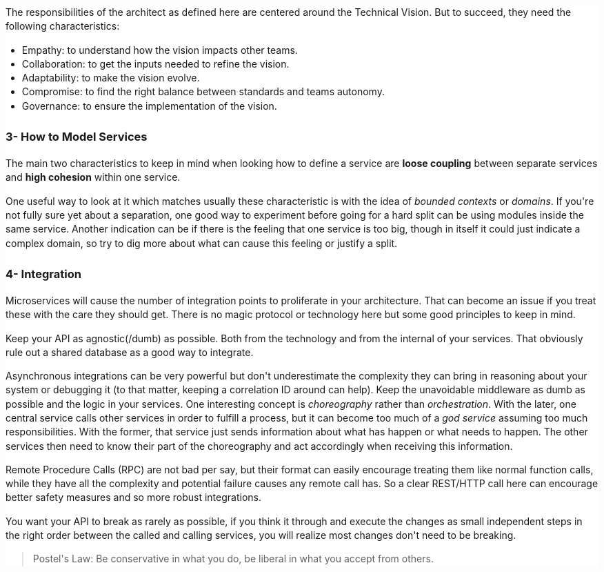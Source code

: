 The responsibilities of the architect as defined here are centered around the Technical Vision.
But to succeed, they need the following characteristics:

- Empathy: to understand how the vision impacts other teams.
- Collaboration: to get the inputs needed to refine the vision.
- Adaptability: to make the vision evolve.
- Compromise: to find the right balance between standards and teams autonomy.
- Governance: to ensure the implementation of the vision.

### 3- How to Model Services

The main two characteristics to keep in mind when looking how to define a service are **loose coupling** between separate services and **high cohesion** within one service.

One useful way to look at it which matches usually these characteristic is with the idea of _bounded contexts_ or _domains_.
If you're not fully sure yet about a separation, one good way to experiment before going for a hard split can be using modules inside the same service.
Another indication can be if there is the feeling that one service is too big, though in itself it could just indicate a complex domain, so try to dig more about what can cause this feeling or justify a split.

### 4- Integration

Microservices will cause the number of integration points to proliferate in your architecture.
That can become an issue if you treat these with the care they should get.
There is no magic protocol or technology here but some good principles to keep in mind.

Keep your API as agnostic(/dumb) as possible.
Both from the technology and from the internal of your services.
That obviously rule out a shared database as a good way to integrate.

Asynchronous integrations can be very powerful but don't underestimate the complexity they can bring in reasoning about your system or debugging it (to that matter, keeping a correlation ID around can help).
Keep the unavoidable middleware as dumb as possible and the logic in your services.
One interesting concept is _choreography_ rather than _orchestration_.
With the later, one central service calls other services in order to fulfill a process, but it can become too much of a _god service_ assuming too much responsibilities.
With the former, that service just sends information about what has happen or what needs to happen.
The other services then need to know their part of the choreography and act accordingly when receiving this information.

Remote Procedure Calls (RPC) are not bad per say, but their format can easily encourage treating them like normal function calls, while they have all the complexity and potential failure causes any remote call has.
So a clear REST/HTTP call here can encourage better safety measures and so more robust integrations.

You want your API to break as rarely as possible, if you think it through and execute the changes as small independent steps in the right order between the called and calling services, you will realize most changes don't need to be breaking.

> Postel's Law: Be conservative in what you do, be liberal in what you accept from others.
